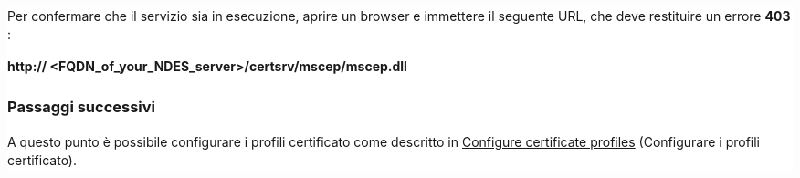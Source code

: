 Per confermare che il servizio sia in esecuzione, aprire un browser e immettere il seguente URL, che deve restituire un errore **403** :

**http:// &lt;FQDN_of_your_NDES_server&gt;/certsrv/mscep/mscep.dll**

### Passaggi successivi
A questo punto è possibile configurare i profili certificato come descritto in [Configure certificate profiles](Configure-Intune-certificate-profiles.md) (Configurare i profili certificato).







